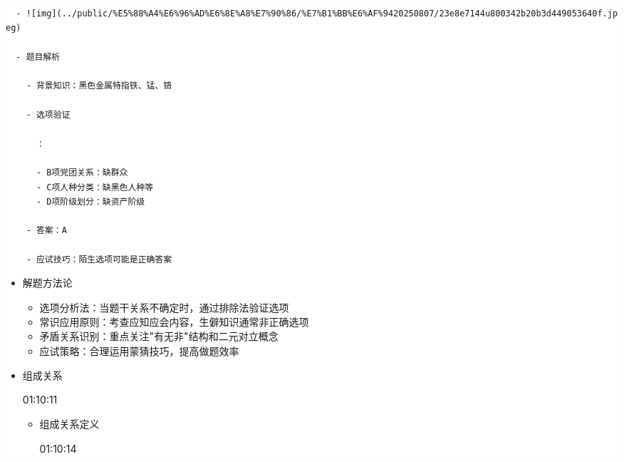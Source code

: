       - ![img](../public/%E5%88%A4%E6%96%AD%E6%8E%A8%E7%90%86/%E7%B1%BB%E6%AF%9420250807/23e8e7144u800342b20b3d449053640f.jpeg)

      - 题目解析

        - 背景知识：黑色金属特指铁、锰、铬

        - 选项验证

          ：

          - B项党团关系：缺群众
          - C项人种分类：缺黑色人种等
          - D项阶级划分：缺资产阶级

        - 答案：A

        - 应试技巧：陌生选项可能是正确答案

  - 解题方法论

    - 选项分析法：当题干关系不确定时，通过排除法验证选项
    - 常识应用原则：考查应知应会内容，生僻知识通常非正确选项
    - 矛盾关系识别：重点关注"有无非"结构和二元对立概念
    - 应试策略：合理运用蒙猜技巧，提高做题效率

- 组成关系 

  01:10:11

  - 组成关系定义 

    01:10:14
